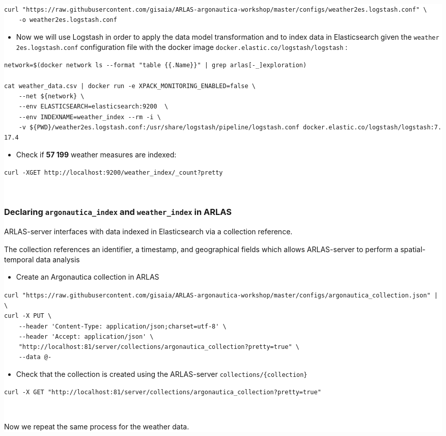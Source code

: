 
```shell
curl "https://raw.githubusercontent.com/gisaia/ARLAS-argonautica-workshop/master/configs/weather2es.logstash.conf" \
    -o weather2es.logstash.conf
```

- Now we will use Logstash in order to apply the data model transformation and to index data in Elasticsearch given the `weather2es.logstash.conf` configuration file with the docker image `docker.elastic.co/logstash/logstash` :

```shell
network=$(docker network ls --format "table {{.Name}}" | grep arlas[-_]exploration)

cat weather_data.csv | docker run -e XPACK_MONITORING_ENABLED=false \
    --net ${network} \
    --env ELASTICSEARCH=elasticsearch:9200  \
    --env INDEXNAME=weather_index --rm -i \
    -v ${PWD}/weather2es.logstash.conf:/usr/share/logstash/pipeline/logstash.conf docker.elastic.co/logstash/logstash:7.17.4
```

- Check if __57 199__ weather measures are indexed:

```shell
curl -XGET http://localhost:9200/weather_index/_count?pretty
```
<br/>

### __Declaring `argonautica_index` and `weather_index` in ARLAS__

ARLAS-server interfaces with data indexed in Elasticsearch via a collection reference.

The collection references an identifier, a timestamp, and geographical fields which allows ARLAS-server to perform a spatial-temporal data analysis

- Create an Argonautica collection in ARLAS

```shell
curl "https://raw.githubusercontent.com/gisaia/ARLAS-argonautica-workshop/master/configs/argonautica_collection.json" | \
curl -X PUT \
    --header 'Content-Type: application/json;charset=utf-8' \
    --header 'Accept: application/json' \
    "http://localhost:81/server/collections/argonautica_collection?pretty=true" \
    --data @-
```

- Check that the collection is created using the ARLAS-server `collections/{collection}`

```shell
curl -X GET "http://localhost:81/server/collections/argonautica_collection?pretty=true"
```

<br/>

Now we repeat the same process for the weather data.
